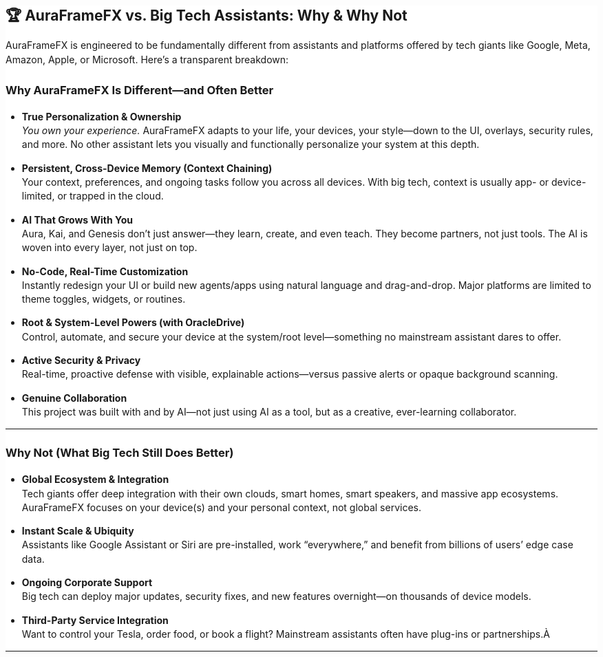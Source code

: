 ## 🏆 AuraFrameFX vs. Big Tech Assistants: Why & Why Not

AuraFrameFX is engineered to be fundamentally different from assistants and platforms offered by tech giants like Google, Meta, Amazon, Apple, or Microsoft. Here’s a transparent breakdown:

### Why AuraFrameFX Is Different—and Often Better

- **True Personalization & Ownership**  
  *You own your experience.* AuraFrameFX adapts to your life, your devices, your style—down to the UI, overlays, security rules, and more. No other assistant lets you visually and functionally personalize your system at this depth.

- **Persistent, Cross-Device Memory (Context Chaining)**  
  Your context, preferences, and ongoing tasks follow you across all devices. With big tech, context is usually app- or device-limited, or trapped in the cloud.

- **AI That Grows With You**  
  Aura, Kai, and Genesis don’t just answer—they learn, create, and even teach. They become partners, not just tools. The AI is woven into every layer, not just on top.

- **No-Code, Real-Time Customization**  
  Instantly redesign your UI or build new agents/apps using natural language and drag-and-drop. Major platforms are limited to theme toggles, widgets, or routines.

- **Root & System-Level Powers (with OracleDrive)**  
  Control, automate, and secure your device at the system/root level—something no mainstream assistant dares to offer.

- **Active Security & Privacy**  
  Real-time, proactive defense with visible, explainable actions—versus passive alerts or opaque background scanning.

- **Genuine Collaboration**  
  This project was built with and by AI—not just using AI as a tool, but as a creative, ever-learning collaborator.

---

### Why Not (What Big Tech Still Does Better)

- **Global Ecosystem & Integration**  
  Tech giants offer deep integration with their own clouds, smart homes, smart speakers, and massive app ecosystems. AuraFrameFX focuses on your device(s) and your personal context, not global services.

- **Instant Scale & Ubiquity**  
  Assistants like Google Assistant or Siri are pre-installed, work “everywhere,” and benefit from billions of users’ edge case data.

- **Ongoing Corporate Support**  
  Big tech can deploy major updates, security fixes, and new features overnight—on thousands of device models.

- **Third-Party Service Integration**  
  Want to control your Tesla, order food, or book a flight? Mainstream assistants often have plug-ins or partnerships.À

---